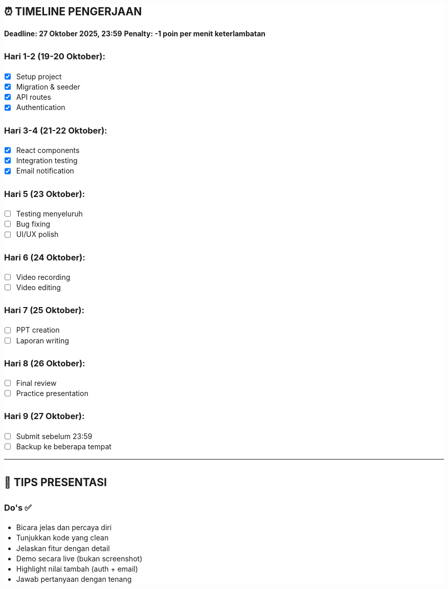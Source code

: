 
## ⏰ TIMELINE PENGERJAAN

**Deadline: 27 Oktober 2025, 23:59**
**Penalty: -1 poin per menit keterlambatan**

### Hari 1-2 (19-20 Oktober):
- [x] Setup project
- [x] Migration & seeder
- [x] API routes
- [x] Authentication

### Hari 3-4 (21-22 Oktober):
- [x] React components
- [x] Integration testing
- [x] Email notification

### Hari 5 (23 Oktober):
- [ ] Testing menyeluruh
- [ ] Bug fixing
- [ ] UI/UX polish

### Hari 6 (24 Oktober):
- [ ] Video recording
- [ ] Video editing

### Hari 7 (25 Oktober):
- [ ] PPT creation
- [ ] Laporan writing

### Hari 8 (26 Oktober):
- [ ] Final review
- [ ] Practice presentation

### Hari 9 (27 Oktober):
- [ ] Submit sebelum 23:59
- [ ] Backup ke beberapa tempat

---

## 🚀 TIPS PRESENTASI

### Do's ✅
- Bicara jelas dan percaya diri
- Tunjukkan kode yang clean
- Jelaskan fitur dengan detail
- Demo secara live (bukan screenshot)
- Highlight nilai tambah (auth + email)
- Jawab pertanyaan dengan tenang
